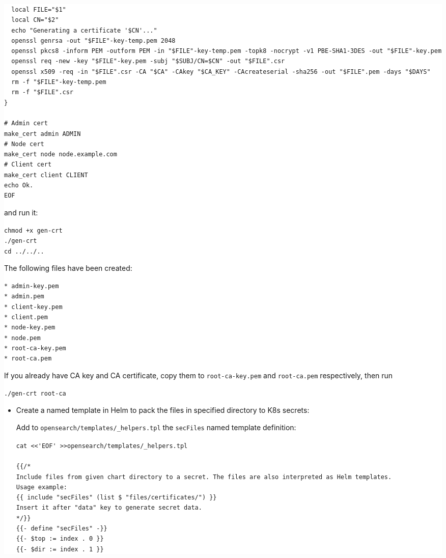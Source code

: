  ```shell
    local FILE="$1"
    local CN="$2"
    echo "Generating a certificate '$CN'..."
    openssl genrsa -out "$FILE"-key-temp.pem 2048
    openssl pkcs8 -inform PEM -outform PEM -in "$FILE"-key-temp.pem -topk8 -nocrypt -v1 PBE-SHA1-3DES -out "$FILE"-key.pem
    openssl req -new -key "$FILE"-key.pem -subj "$SUBJ/CN=$CN" -out "$FILE".csr
    openssl x509 -req -in "$FILE".csr -CA "$CA" -CAkey "$CA_KEY" -CAcreateserial -sha256 -out "$FILE".pem -days "$DAYS"
    rm -f "$FILE"-key-temp.pem
    rm -f "$FILE".csr
  }
  
  # Admin cert
  make_cert admin ADMIN
  # Node cert
  make_cert node node.example.com
  # Client cert
  make_cert client CLIENT
  echo Ok.
  EOF
  ```

  and run it:

  ```shell
  chmod +x gen-crt
  ./gen-crt
  cd ../../..
  ```

  The following files have been created:

    * admin-key.pem
    * admin.pem
    * client-key.pem
    * client.pem
    * node-key.pem
    * node.pem
    * root-ca-key.pem
    * root-ca.pem

  If you already have CA key and CA certificate, copy them to
  `root-ca-key.pem` and `root-ca.pem` respectively, then run

  ```shell
  ./gen-crt root-ca
  ```


* Create a named template in Helm to pack the files in specified directory
  to K8s secrets:

  Add to `opensearch/templates/_helpers.tpl` the `secFiles` named template definition:

  ```shell
  cat <<'EOF' >>opensearch/templates/_helpers.tpl
  
  {{/*
  Include files from given chart directory to a secret. The files are also interpreted as Helm templates.
  Usage example:
  {{ include "secFiles" (list $ "files/certificates/") }}
  Insert it after "data" key to generate secret data.
  */}}
  {{- define "secFiles" -}}
  {{- $top := index . 0 }}
  {{- $dir := index . 1 }}
  ```